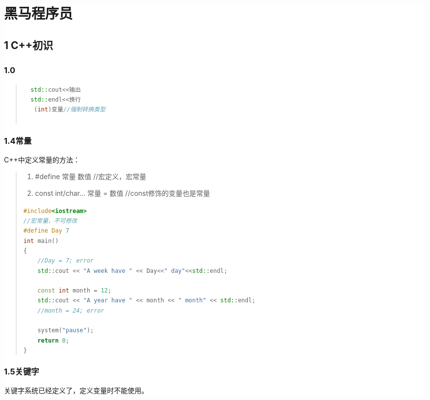# 黑马程序员

## 1 C++初识

### 1.0

>```C++
>	std::cout<<输出
>	std::endl<<换行
>    (int)变量//强制转换类型
>    
>```
>
>
>
>

### 1.4常量

C++中定义常量的方法：

>1. #define 常量 数值 //宏定义，宏常量
>
>2. const int/char... 常量 = 数值  //const修饰的变量也是常量
>
>   ```c++
>   #include<iostream>
>   //宏常量，不可修改
>   #define Day 7
>   int main()
>   {
>   	//Day = 7; error
>   	std::cout << "A week have " << Day<<" day"<<std::endl;
>   
>   	const int month = 12;
>   	std::cout << "A year have " << month << " month" << std::endl;
>   	//month = 24; error
>   
>   	system("pause");
>   	return 0;
>   }
>   ```
>
>   



### 1.5关键字                          

关键字系统已经定义了，定义变量时不能使用。
